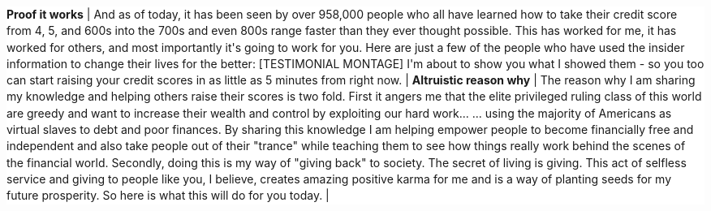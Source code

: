 **Proof it works**                                  | And as of today, it has been seen by over 958,000 people who all have learned how to take their credit score from 4, 5, and 600s into the 700s and even 800s range faster than they ever thought possible. This has worked for me, it has worked for others, and most importantly it's going to work for you. Here are just a few of the people who have used the insider information to change their lives for the better: [TESTIMONIAL MONTAGE] I'm about to show you what I showed them - so you too can start raising your credit scores in as little as 5 minutes from right now.                                                                                                                                                                                                                                                                                                                                                                                                                                                                                                                                                                                                                                                                                                                                                                                                                                                                                                                                                                                                                                                                                                                                                                                                                                                                                                                                                                                                                                                                                                                                                                                                                                                                                                                                                                                                                                                                                                                                                                                                                                                                                                                                                      |
**Altruistic reason why**                           | The reason why I am sharing my knowledge and helping others raise their scores is two fold. First it angers me that the elite privileged ruling class of this world are greedy and want to increase their wealth and control by exploiting our hard work... ... using the majority of Americans as virtual slaves to debt and poor finances. By sharing this knowledge I am helping empower people to become financially free and independent and also take people out of their "trance" while teaching them to see how things really work behind the scenes of the financial world. Secondly, doing this is my way of "giving back" to society. The secret of living is giving. This act of selfless service and giving to people like you, I believe, creates amazing positive karma for me and is a way of planting seeds for my future prosperity. So here is what this will do for you today.                                                                                                                                                                                                                                                                                                                                                                                                                                                                                                                                                                                                                                                                                                                                                                                                                                                                                                                                                                                                                                                                                                                                                                                                                                                                                                                                                                                                                                                                                                                                                                                                                                                                                                                                                                                                                                          |